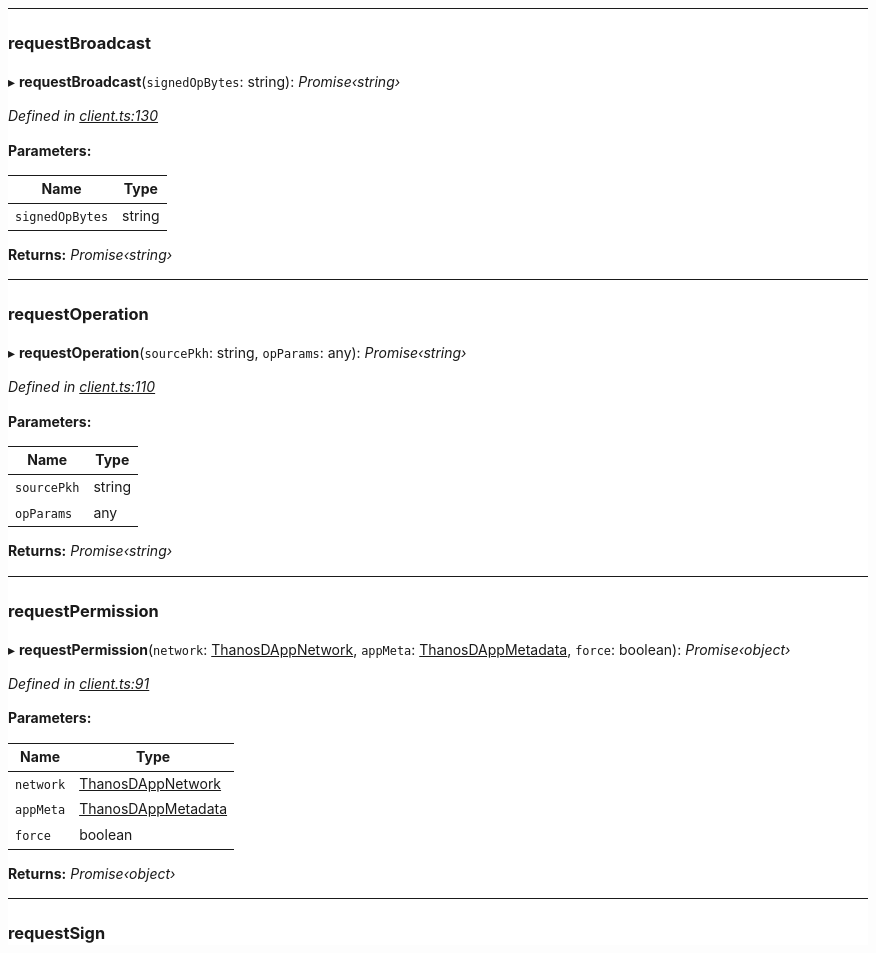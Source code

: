 ___

###  requestBroadcast

▸ **requestBroadcast**(`signedOpBytes`: string): *Promise‹string›*

*Defined in [client.ts:130](https://github.com/madfish-solutions/thanoswallet-dapp/blob/1e90ae9/src/client.ts#L130)*

**Parameters:**

Name | Type |
------ | ------ |
`signedOpBytes` | string |

**Returns:** *Promise‹string›*

___

###  requestOperation

▸ **requestOperation**(`sourcePkh`: string, `opParams`: any): *Promise‹string›*

*Defined in [client.ts:110](https://github.com/madfish-solutions/thanoswallet-dapp/blob/1e90ae9/src/client.ts#L110)*

**Parameters:**

Name | Type |
------ | ------ |
`sourcePkh` | string |
`opParams` | any |

**Returns:** *Promise‹string›*

___

###  requestPermission

▸ **requestPermission**(`network`: [ThanosDAppNetwork](README.md#thanosdappnetwork), `appMeta`: [ThanosDAppMetadata](interfaces/thanosdappmetadata.md), `force`: boolean): *Promise‹object›*

*Defined in [client.ts:91](https://github.com/madfish-solutions/thanoswallet-dapp/blob/1e90ae9/src/client.ts#L91)*

**Parameters:**

Name | Type |
------ | ------ |
`network` | [ThanosDAppNetwork](README.md#thanosdappnetwork) |
`appMeta` | [ThanosDAppMetadata](interfaces/thanosdappmetadata.md) |
`force` | boolean |

**Returns:** *Promise‹object›*

___

###  requestSign
